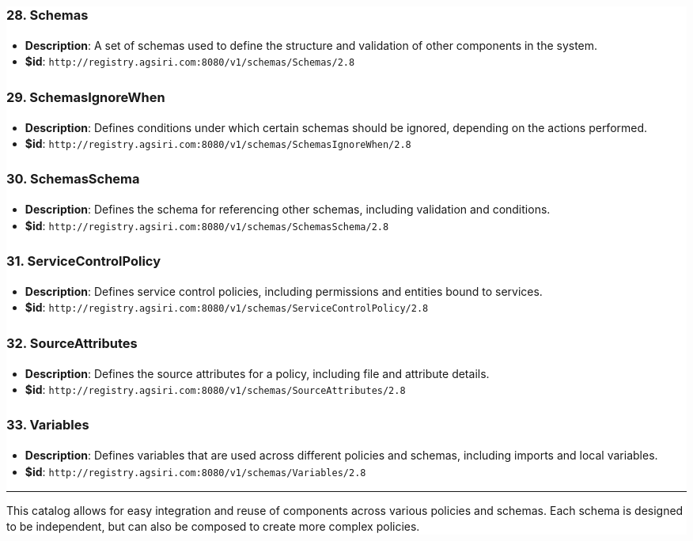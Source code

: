 ### 28. Schemas
- **Description**: A set of schemas used to define the structure and validation of other components in the system.
- **$id**: `http://registry.agsiri.com:8080/v1/schemas/Schemas/2.8`

### 29. SchemasIgnoreWhen
- **Description**: Defines conditions under which certain schemas should be ignored, depending on the actions performed.
- **$id**: `http://registry.agsiri.com:8080/v1/schemas/SchemasIgnoreWhen/2.8`

### 30. SchemasSchema
- **Description**: Defines the schema for referencing other schemas, including validation and conditions.
- **$id**: `http://registry.agsiri.com:8080/v1/schemas/SchemasSchema/2.8`

### 31. ServiceControlPolicy
- **Description**: Defines service control policies, including permissions and entities bound to services.
- **$id**: `http://registry.agsiri.com:8080/v1/schemas/ServiceControlPolicy/2.8`

### 32. SourceAttributes
- **Description**: Defines the source attributes for a policy, including file and attribute details.
- **$id**: `http://registry.agsiri.com:8080/v1/schemas/SourceAttributes/2.8`

### 33. Variables
- **Description**: Defines variables that are used across different policies and schemas, including imports and local variables.
- **$id**: `http://registry.agsiri.com:8080/v1/schemas/Variables/2.8`

---

This catalog allows for easy integration and reuse of components across various policies and schemas. Each schema is designed to be independent, but can also be composed to create more complex policies.
